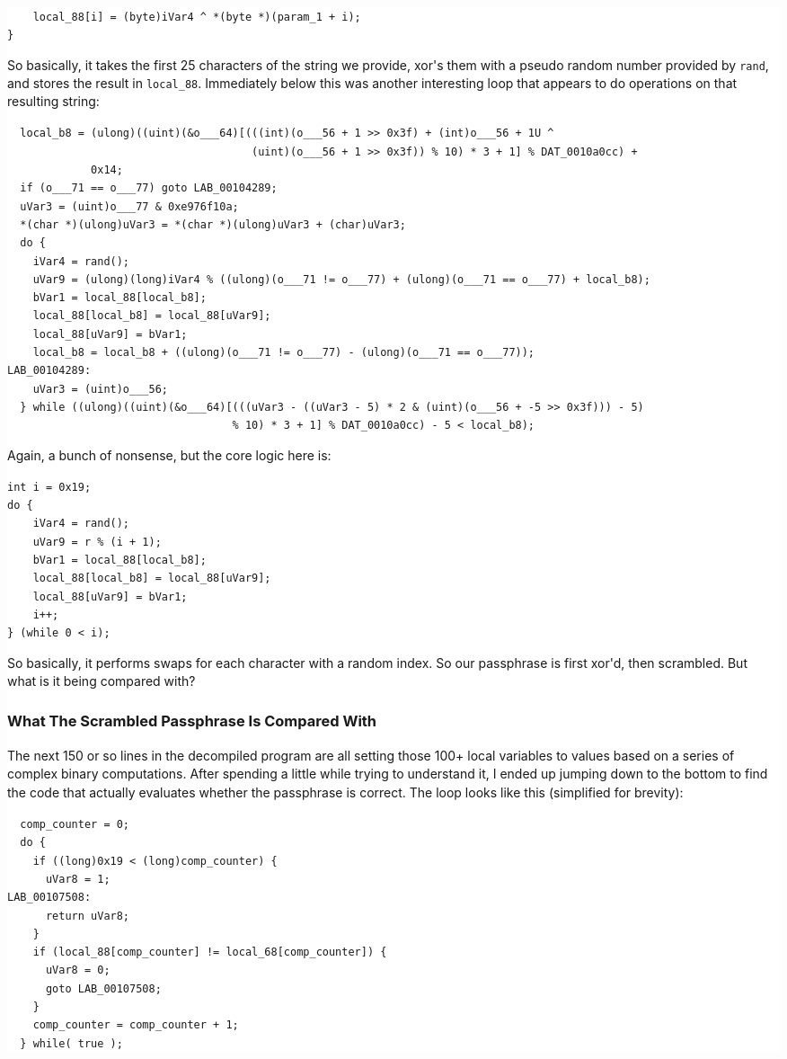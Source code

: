```
    local_88[i] = (byte)iVar4 ^ *(byte *)(param_1 + i);
}
```
So basically, it takes the first 25 characters of the string we provide, xor's them with a pseudo random number provided by `rand`, and stores the result in `local_88`. Immediately below this was another interesting loop that appears to do operations on that resulting string:
```
  local_b8 = (ulong)((uint)(&o___64)[(((int)(o___56 + 1 >> 0x3f) + (int)o___56 + 1U ^
                                      (uint)(o___56 + 1 >> 0x3f)) % 10) * 3 + 1] % DAT_0010a0cc) +
             0x14;
  if (o___71 == o___77) goto LAB_00104289;
  uVar3 = (uint)o___77 & 0xe976f10a;
  *(char *)(ulong)uVar3 = *(char *)(ulong)uVar3 + (char)uVar3;
  do {
    iVar4 = rand();
    uVar9 = (ulong)(long)iVar4 % ((ulong)(o___71 != o___77) + (ulong)(o___71 == o___77) + local_b8);
    bVar1 = local_88[local_b8];
    local_88[local_b8] = local_88[uVar9];
    local_88[uVar9] = bVar1;
    local_b8 = local_b8 + ((ulong)(o___71 != o___77) - (ulong)(o___71 == o___77));
LAB_00104289:
    uVar3 = (uint)o___56;
  } while ((ulong)((uint)(&o___64)[(((uVar3 - ((uVar3 - 5) * 2 & (uint)(o___56 + -5 >> 0x3f))) - 5)
                                   % 10) * 3 + 1] % DAT_0010a0cc) - 5 < local_b8);
```
Again, a bunch of nonsense, but the core logic here is:
```
int i = 0x19;
do {
    iVar4 = rand();
    uVar9 = r % (i + 1);
    bVar1 = local_88[local_b8];
    local_88[local_b8] = local_88[uVar9];
    local_88[uVar9] = bVar1;
    i++;
} (while 0 < i);
```
So basically, it performs swaps for each character with a random index. So our passphrase is first xor'd, then scrambled. But what is it being compared with?

### What The Scrambled Passphrase Is Compared With
The next 150 or so lines in the decompiled program are all setting those 100+ local variables to values based on a series of complex binary computations. After spending a little while trying to understand it, I ended up jumping down to the bottom to find the code that actually evaluates whether the passphrase is correct. The loop looks like this (simplified for brevity):
```
  comp_counter = 0;
  do {
    if ((long)0x19 < (long)comp_counter) {
      uVar8 = 1;
LAB_00107508:
      return uVar8;
    }
    if (local_88[comp_counter] != local_68[comp_counter]) {
      uVar8 = 0;
      goto LAB_00107508;
    }
    comp_counter = comp_counter + 1;
  } while( true );
```